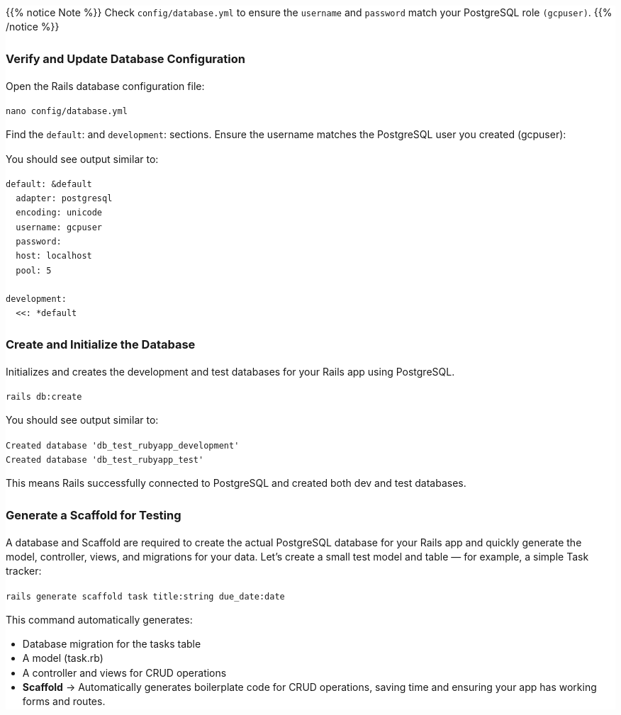 {{% notice Note %}}
Check `config/database.yml` to ensure the `username` and `password` match your PostgreSQL role `(gcpuser)`.
{{% /notice %}}

### Verify and Update Database Configuration
Open the Rails database configuration file:

```console
nano config/database.yml
```
Find the `default`: and `development`: sections.
Ensure the username matches the PostgreSQL user you created (gcpuser):

You should see output similar to:
```output
default: &default
  adapter: postgresql
  encoding: unicode
  username: gcpuser
  password:
  host: localhost
  pool: 5

development:
  <<: *default
```
### Create and Initialize the Database
Initializes and creates the development and test databases for your Rails app using PostgreSQL.

```console
rails db:create
```
You should see output similar to:
```output
Created database 'db_test_rubyapp_development'
Created database 'db_test_rubyapp_test'
```
This means Rails successfully connected to PostgreSQL and created both dev and test databases.

### Generate a Scaffold for Testing
A database and Scaffold are required to create the actual PostgreSQL database for your Rails app and quickly generate the model, controller, views, and migrations for your data.
Let’s create a small test model and table — for example, a simple Task tracker:

```console
rails generate scaffold task title:string due_date:date
```
This command automatically generates:
- Database migration for the tasks table
- A model (task.rb)
- A controller and views for CRUD operations
- **Scaffold** → Automatically generates boilerplate code for CRUD operations, saving time and ensuring your app has working forms and routes.
